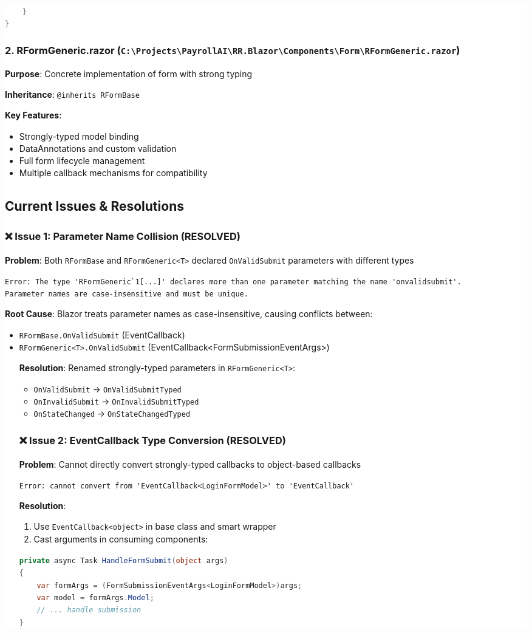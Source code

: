 ```csharp
    }
}
```

### 2. RFormGeneric.razor (`C:\Projects\PayrollAI\RR.Blazor\Components\Form\RFormGeneric.razor`)

**Purpose**: Concrete implementation of form with strong typing

**Inheritance**: `@inherits RFormBase`

**Key Features**:
- Strongly-typed model binding
- DataAnnotations and custom validation
- Full form lifecycle management
- Multiple callback mechanisms for compatibility

## Current Issues & Resolutions

### ❌ Issue 1: Parameter Name Collision (RESOLVED)
**Problem**: Both `RFormBase` and `RFormGeneric<T>` declared `OnValidSubmit` parameters with different types
```
Error: The type 'RFormGeneric`1[...]' declares more than one parameter matching the name 'onvalidsubmit'. 
Parameter names are case-insensitive and must be unique.
```

**Root Cause**: Blazor treats parameter names as case-insensitive, causing conflicts between:
- `RFormBase.OnValidSubmit` (EventCallback<object>)
- `RFormGeneric<T>.OnValidSubmit` (EventCallback<FormSubmissionEventArgs<TModel>>)

**Resolution**: Renamed strongly-typed parameters in `RFormGeneric<T>`:
- `OnValidSubmit` → `OnValidSubmitTyped`
- `OnInvalidSubmit` → `OnInvalidSubmitTyped`
- `OnStateChanged` → `OnStateChangedTyped`

### ❌ Issue 2: EventCallback Type Conversion (RESOLVED)
**Problem**: Cannot directly convert strongly-typed callbacks to object-based callbacks
```
Error: cannot convert from 'EventCallback<LoginFormModel>' to 'EventCallback'
```

**Resolution**: 
1. Use `EventCallback<object>` in base class and smart wrapper
2. Cast arguments in consuming components:
```csharp
private async Task HandleFormSubmit(object args)
{
    var formArgs = (FormSubmissionEventArgs<LoginFormModel>)args;
    var model = formArgs.Model;
    // ... handle submission
}
```
